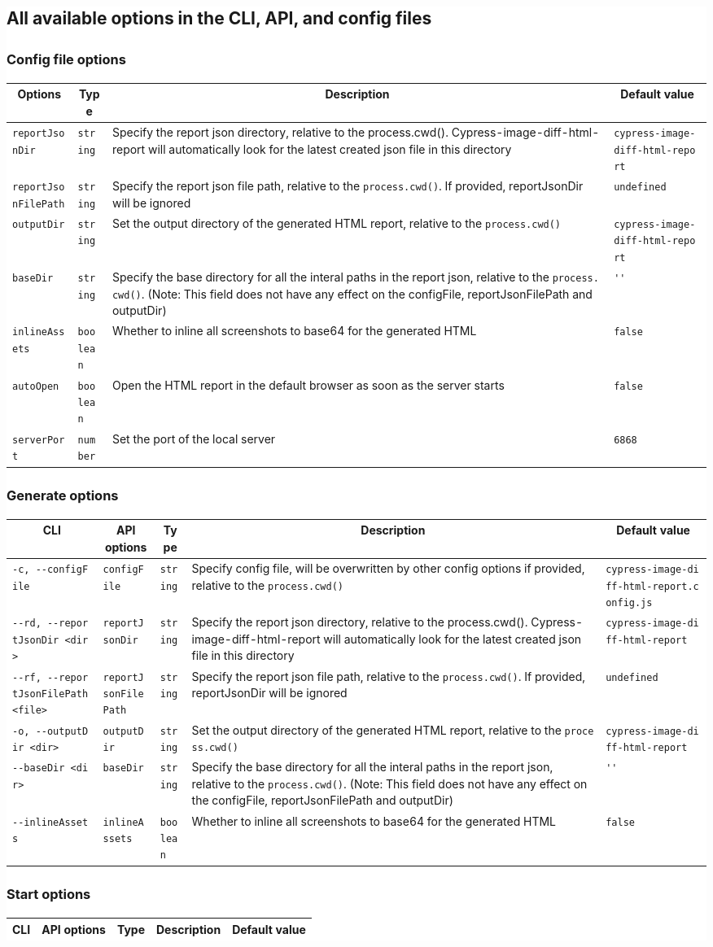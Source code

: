 ## All available options in the CLI, API, and config files

### Config file options

| Options              | Type      | Description                                                                                                                                                                                               | Default value                    |
| -------------------- | --------- | --------------------------------------------------------------------------------------------------------------------------------------------------------------------------------------------------------- | -------------------------------- |
| `reportJsonDir`      | `string`  | Specify the report json directory, relative to the process.cwd(). Cypress-image-diff-html-report will automatically look for the latest created json file in this directory                               | `cypress-image-diff-html-report` |
| `reportJsonFilePath` | `string`  | Specify the report json file path, relative to the `process.cwd()`. If provided, reportJsonDir will be ignored                                                                                            | `undefined`                      |
| `outputDir`          | `string`  | Set the output directory of the generated HTML report, relative to the `process.cwd()`                                                                                                                    | `cypress-image-diff-html-report` |
| `baseDir`            | `string`  | Specify the base directory for all the interal paths in the report json, relative to the `process.cwd()`. (Note: This field does not have any effect on the configFile, reportJsonFilePath and outputDir) | `''`                             |
| `inlineAssets`       | `boolean` | Whether to inline all screenshots to base64 for the generated HTML                                                                                                                                        | `false`                          |
| `autoOpen`           | `boolean` | Open the HTML report in the default browser as soon as the server starts                                                                                                                                  | `false`                          |
| `serverPort`         | `number`  | Set the port of the local server                                                                                                                                                                          | `6868`                           |

### Generate options

| CLI                                 | API options          | Type      | Description                                                                                                                                                                                               | Default value                              |
| ----------------------------------- | -------------------- | --------- | --------------------------------------------------------------------------------------------------------------------------------------------------------------------------------------------------------- | ------------------------------------------ |
| `-c, --configFile`                  | `configFile`         | `string`  | Specify config file, will be overwritten by other config options if provided, relative to the `process.cwd()`                                                                                             | `cypress-image-diff-html-report.config.js` |
| `--rd, --reportJsonDir <dir>`       | `reportJsonDir`      | `string`  | Specify the report json directory, relative to the process.cwd(). Cypress-image-diff-html-report will automatically look for the latest created json file in this directory                               | `cypress-image-diff-html-report`           |
| `--rf, --reportJsonFilePath <file>` | `reportJsonFilePath` | `string`  | Specify the report json file path, relative to the `process.cwd()`. If provided, reportJsonDir will be ignored                                                                                            | `undefined`                                |
| `-o, --outputDir <dir>`             | `outputDir`          | `string`  | Set the output directory of the generated HTML report, relative to the `process.cwd()`                                                                                                                    | `cypress-image-diff-html-report`           |
| `--baseDir <dir>`                   | `baseDir`            | `string`  | Specify the base directory for all the interal paths in the report json, relative to the `process.cwd()`. (Note: This field does not have any effect on the configFile, reportJsonFilePath and outputDir) | `''`                                       |
| `--inlineAssets`                    | `inlineAssets`       | `boolean` | Whether to inline all screenshots to base64 for the generated HTML                                                                                                                                        | `false`                                    |

### Start options

| CLI                                 | API options          | Type      | Description                                                                                                                                                                                               | Default value                              |
| ----------------------------------- | -------------------- | --------- | --------------------------------------------------------------------------------------------------------------------------------------------------------------------------------------------------------- | ------------------------------------------ |
